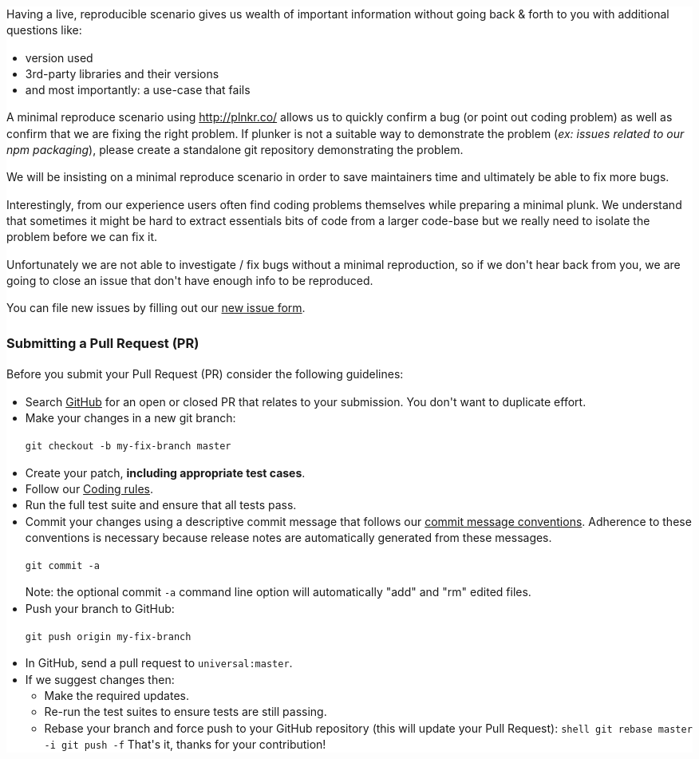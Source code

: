 Having a live, reproducible scenario gives us wealth of important information without going back & forth to you with additional
questions like:

- version used
- 3rd-party libraries and their versions
- and most importantly: a use-case that fails

A minimal reproduce scenario using http://plnkr.co/ allows us to quickly confirm a bug (or point out coding problem) as
well as confirm that we are fixing the right problem. If plunker is not a suitable way to demonstrate the problem (_ex:
issues related to our npm packaging_), please create a standalone git repository demonstrating the problem.

We will be insisting on a minimal reproduce scenario in order to save maintainers time and ultimately be able to fix more
bugs.

Interestingly, from our experience users often find coding problems themselves while preparing a minimal plunk. We understand
that sometimes it might be hard to extract essentials bits of code from a larger code-base but we really need to isolate
the problem before we can fix it.

Unfortunately we are not able to investigate / fix bugs without a minimal reproduction, so if we don't hear back from you,
we are going to close an issue that don't have enough info to be reproduced.

You can file new issues by filling out our [new issue form](https://github.com/signoir/angband/issues/new).

### <a name="submit-pr"></a> Submitting a Pull Request (PR)

Before you submit your Pull Request (PR) consider the following guidelines:

- Search [GitHub](https://github.com/signoir/angband/pulls) for an open or closed PR that relates to your submission.
  You don't want to duplicate effort.
- Make your changes in a new git branch:
  ```shell
  git checkout -b my-fix-branch master
  ```
- Create your patch, **including appropriate test cases**.
- Follow our [Coding rules](#rules).
- Run the full test suite and ensure that all tests pass.
- Commit your changes using a descriptive commit message that follows our [commit message conventions](#commit).
  Adherence to these conventions is necessary because release notes are automatically generated from these messages.
  ```shell
  git commit -a
  ```
  Note: the optional commit `-a` command line option will automatically "add" and "rm" edited files.
- Push your branch to GitHub:
  ```shell
  git push origin my-fix-branch
  ```
- In GitHub, send a pull request to `universal:master`.
- If we suggest changes then:
  - Make the required updates.
  - Re-run the test suites to ensure tests are still passing.
  - Rebase your branch and force push to your GitHub repository (this will update your Pull Request):
    `shell git rebase master -i git push -f`
    That's it, thanks for your contribution!
